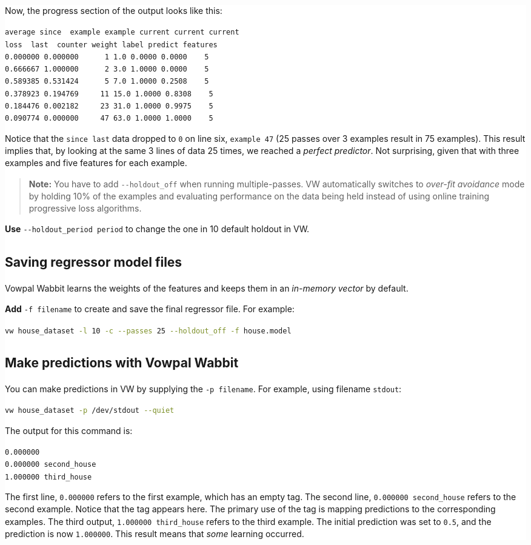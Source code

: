 Now, the progress section of the output looks like this:

```
average since  example example current current current
loss  last  counter weight label predict features
0.000000 0.000000      1 1.0 0.0000 0.0000    5
0.666667 1.000000      2 3.0 1.0000 0.0000    5
0.589385 0.531424      5 7.0 1.0000 0.2508    5
0.378923 0.194769     11 15.0 1.0000 0.8308    5
0.184476 0.002182     23 31.0 1.0000 0.9975    5
0.090774 0.000000     47 63.0 1.0000 1.0000    5
```

Notice that the `since last` data dropped to `0` on line six, `example 47` (25 passes over 3 examples result in 75 examples). This result implies that, by looking at the same 3 lines of data 25 times, we reached a _perfect predictor_. Not surprising, given that with three examples and five features for each example. 

>**Note:** You have to add `--holdout_off` when running multiple-passes. VW automatically switches to _over-fit avoidance_ mode by holding 10% of the examples and evaluating performance on the data being held instead of using online training progressive loss algorithms.

**Use** `--holdout_period period` to change the one in 10 default holdout in VW. 

## Saving regressor model files

Vowpal Wabbit learns the weights of the features and keeps them in an _in-memory vector_ by default. 

**Add** `-f filename` to create and save the final regressor file. For example:

```sh
vw house_dataset -l 10 -c --passes 25 --holdout_off -f house.model
```

## Make predictions with Vowpal Wabbit 

You can make predictions in VW by supplying the `-p filename`. For example, using filename `stdout`:

```sh
vw house_dataset -p /dev/stdout --quiet
```

The output for this command is:

```
0.000000
0.000000 second_house
1.000000 third_house
```

The first line, `0.000000` refers to the first example, which has an empty tag.
The second line, `0.000000 second_house` refers to the second example. Notice that the tag appears here. The primary use of the tag is mapping predictions to the corresponding examples.
The third output, `1.000000 third_house` refers to the third example. The initial prediction was set to `0.5`, and the prediction is now `1.000000`. This result means that _some_ learning occurred. 
